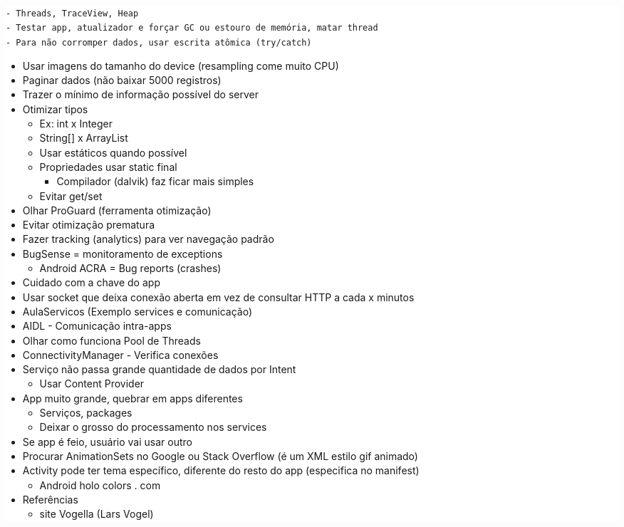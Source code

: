     - Threads, TraceView, Heap
    - Testar app, atualizador e forçar GC ou estouro de memória, matar thread
    - Para não corromper dados, usar escrita atômica (try/catch)
  - Usar imagens do tamanho do device (resampling come muito CPU)
  - Paginar dados (não baixar 5000 registros)
  - Trazer o mínimo de informação possível do server
  - Otimizar tipos
    - Ex: int x Integer
    - String[] x ArrayList
    - Usar estáticos quando possível
    - Propriedades usar static final
      - Compilador (dalvik) faz ficar mais simples
    - Evitar get/set
  - Olhar ProGuard (ferramenta otimização)
  - Evitar otimização prematura
  - Fazer tracking (analytics) para ver navegação padrão
  - BugSense = monitoramento de exceptions
    - Android ACRA = Bug reports (crashes)
- Cuidado com a chave do app
- Usar socket que deixa conexão aberta em vez de consultar HTTP a cada x minutos
- AulaServicos (Exemplo services e comunicação)
- AIDL - Comunicação intra-apps
- Olhar como funciona Pool de Threads
- ConnectivityManager - Verifica conexões
- Serviço não passa grande quantidade de dados por Intent
  - Usar Content Provider
- App muito grande, quebrar em apps diferentes
  - Serviços, packages
  - Deixar o grosso do processamento nos services
- Se app é feio, usuário vai usar outro
- Procurar AnimationSets no Google ou Stack Overflow (é um XML estilo gif animado)
- Activity pode ter tema específico, diferente do resto do app (especifica no manifest)
  - Android holo colors . com
- Referências
  - site Vogella (Lars Vogel)
